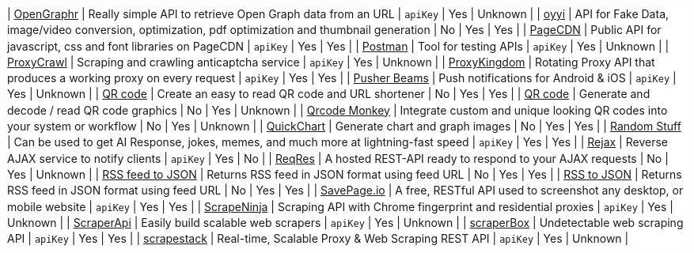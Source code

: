 | [OpenGraphr](https://opengraphr.com/docs/1.0/overview)                                                                                    | Really simple API to retrieve Open Graph data from an URL                                           | `apiKey`        | Yes   | Unknown |
| [oyyi](https://oyyi.xyz/docs/1.0)                                                                                                         | API for Fake Data, image/video conversion, optimization, pdf optimization and thumbnail generation  | No              | Yes   | Yes     |
| [PageCDN](https://pagecdn.com/docs/public-api)                                                                                            | Public API for javascript, css and font libraries on PageCDN                                        | `apiKey`        | Yes   | Yes     |
| [Postman](https://www.postman.com/postman/workspace/postman-public-workspace/documentation/12959542-c8142d51-e97c-46b6-bd77-52bb66712c9a) | Tool for testing APIs                                                                               | `apiKey`        | Yes   | Unknown |
| [ProxyCrawl](https://proxycrawl.com)                                                                                                      | Scraping and crawling anticaptcha service                                                           | `apiKey`        | Yes   | Unknown |
| [ProxyKingdom](https://proxykingdom.com)                                                                                                  | Rotating Proxy API that produces a working proxy on every request                                   | `apiKey`        | Yes   | Yes     |
| [Pusher Beams](https://pusher.com/beams)                                                                                                  | Push notifications for Android & iOS                                                                | `apiKey`        | Yes   | Unknown |
| [QR code](https://www.qrtag.net/api/)                                                                                                     | Create an easy to read QR code and URL shortener                                                    | No              | Yes   | Yes     |
| [QR code](http://goqr.me/api/)                                                                                                            | Generate and decode / read QR code graphics                                                         | No              | Yes   | Unknown |
| [Qrcode Monkey](https://www.qrcode-monkey.com/qr-code-api-with-logo/)                                                                     | Integrate custom and unique looking QR codes into your system or workflow                           | No              | Yes   | Unknown |
| [QuickChart](https://quickchart.io/)                                                                                                      | Generate chart and graph images                                                                     | No              | Yes   | Yes     |
| [Random Stuff](https://api-docs.pgamerx.com/)                                                                                             | Can be used to get AI Response, jokes, memes, and much more at lightning-fast speed                 | `apiKey`        | Yes   | Yes     |
| [Rejax](https://rejax.io/)                                                                                                                | Reverse AJAX service to notify clients                                                              | `apiKey`        | Yes   | No      |
| [ReqRes](https://reqres.in/)                                                                                                              | A hosted REST-API ready to respond to your AJAX requests                                            | No              | Yes   | Unknown |
| [RSS feed to JSON](https://rss-to-json-serverless-api.vercel.app)                                                                         | Returns RSS feed in JSON format using feed URL                                                      | No              | Yes   | Yes     |
| [RSS to JSON](https://github.com/ayusharma/RSS-to-JSON)                                                                                   | Returns RSS feed in JSON format using feed URL                                                      | No              | Yes   | Yes     |
| [SavePage.io](https://www.savepage.io)                                                                                                    | A free, RESTful API used to screenshot any desktop, or mobile website                               | `apiKey`        | Yes   | Yes     |
| [ScrapeNinja](https://scrapeninja.net)                                                                                                    | Scraping API with Chrome fingerprint and residential proxies                                        | `apiKey`        | Yes   | Unknown |
| [ScraperApi](https://www.scraperapi.com)                                                                                                  | Easily build scalable web scrapers                                                                  | `apiKey`        | Yes   | Unknown |
| [scraperBox](https://scraperbox.com/)                                                                                                     | Undetectable web scraping API                                                                       | `apiKey`        | Yes   | Yes     |
| [scrapestack](https://scrapestack.com/)                                                                                                   | Real-time, Scalable Proxy & Web Scraping REST API                                                   | `apiKey`        | Yes   | Unknown |